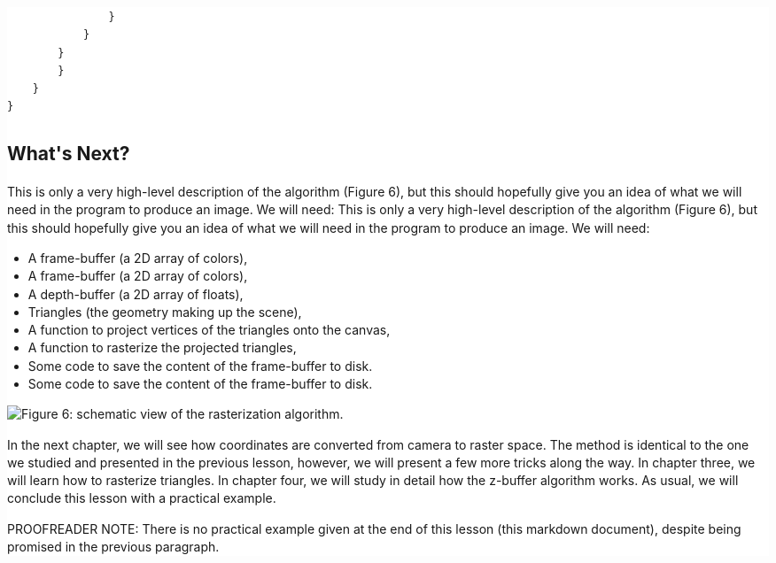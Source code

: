 ```
                } 
            } 
        }
        }
    } 
} 
```

## What's Next?

This is only a very high-level description of the algorithm (Figure 6), but this should hopefully give you an idea of what we will need in the program to produce an image. We will need:
This is only a very high-level description of the algorithm (Figure 6), but this should hopefully give you an idea of what we will need in the program to produce an image. We will need:

- A frame-buffer (a 2D array of colors),
- A frame-buffer (a 2D array of colors),
- A depth-buffer (a 2D array of floats),
- Triangles (the geometry making up the scene),
- A function to project vertices of the triangles onto the canvas,
- A function to rasterize the projected triangles,
- Some code to save the content of the frame-buffer to disk.
- Some code to save the content of the frame-buffer to disk.

![Figure 6: schematic view of the rasterization algorithm.](/images/rasterization/rasterization-schema.png?)

In the next chapter, we will see how coordinates are converted from camera to raster space. The method is identical to the one we studied and presented in the previous lesson, however, we will present a few more tricks along the way. In chapter three, we will learn how to rasterize triangles. In chapter four, we will study in detail how the z-buffer algorithm works. As usual, we will conclude this lesson with a practical example.

PROOFREADER NOTE: There is no practical example given at the end of this lesson (this markdown document), despite being promised in the previous paragraph.